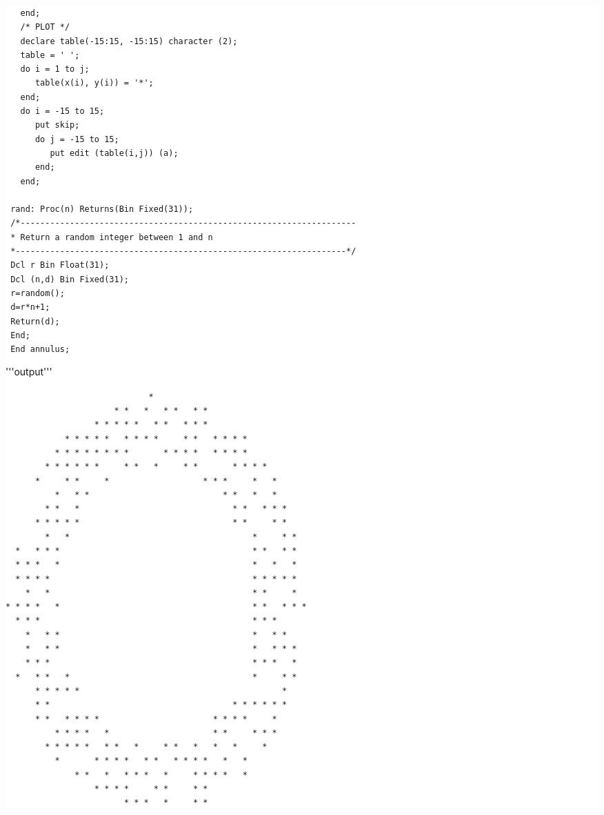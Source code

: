 ```PL/I
   end;
   /* PLOT */
   declare table(-15:15, -15:15) character (2);
   table = ' ';
   do i = 1 to j;
      table(x(i), y(i)) = '*';
   end;
   do i = -15 to 15;
      put skip;
      do j = -15 to 15;
         put edit (table(i,j)) (a);
      end;
   end;

 rand: Proc(n) Returns(Bin Fixed(31));
 /*--------------------------------------------------------------------
 * Return a random integer between 1 and n
 *-------------------------------------------------------------------*/
 Dcl r Bin Float(31);
 Dcl (n,d) Bin Fixed(31);
 r=random();
 d=r*n+1;
 Return(d);
 End;
 End annulus;
```

'''output'''

```txt
                             *
                      * *   *   * *   * *
                  * * * * *   * *   * * *
            * * * * *   * * * *     * *   * * * *
          * * * * * * * *       * * * *   * * * *
        * * * * * *     * *   *     * *       * * * *
      *     * *     *                   * * *     *   *
          *   * *                           * *   *   *
        * *   *                               * *   * * *
      * * * * *                               * *     * *
        *   *                                     *     * *
  *   * * *                                       * *   * *
  * * *   *                                       *   *   *
  * * * *                                         * * * * *
    *   *                                         * *     *
* * * *   *                                       * *   * * *
  * * *                                           * * *
    *   * *                                       *   * *
    *   * *                                       *   * * *
    * * *                                         * * *   *
  *   * *   *                                     *     * *
      * * * * *                                         *
      * *                                     * * * * * *
      * *   * * * *                       * * * *     *
          * * * *   *                     * *     * * *
        * * * * *   * *   *     * *   *   *   *     *
          *       * * * *   * *   * * * *   *   *
              * *   *   * * *   *     * * * *   *
                  * * * *     * *     * *
                        * * *   *     * *

```
